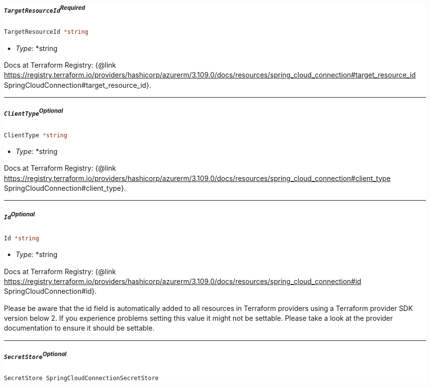 ##### `TargetResourceId`<sup>Required</sup> <a name="TargetResourceId" id="@cdktf/provider-azurerm.springCloudConnection.SpringCloudConnectionConfig.property.targetResourceId"></a>

```go
TargetResourceId *string
```

- *Type:* *string

Docs at Terraform Registry: {@link https://registry.terraform.io/providers/hashicorp/azurerm/3.109.0/docs/resources/spring_cloud_connection#target_resource_id SpringCloudConnection#target_resource_id}.

---

##### `ClientType`<sup>Optional</sup> <a name="ClientType" id="@cdktf/provider-azurerm.springCloudConnection.SpringCloudConnectionConfig.property.clientType"></a>

```go
ClientType *string
```

- *Type:* *string

Docs at Terraform Registry: {@link https://registry.terraform.io/providers/hashicorp/azurerm/3.109.0/docs/resources/spring_cloud_connection#client_type SpringCloudConnection#client_type}.

---

##### `Id`<sup>Optional</sup> <a name="Id" id="@cdktf/provider-azurerm.springCloudConnection.SpringCloudConnectionConfig.property.id"></a>

```go
Id *string
```

- *Type:* *string

Docs at Terraform Registry: {@link https://registry.terraform.io/providers/hashicorp/azurerm/3.109.0/docs/resources/spring_cloud_connection#id SpringCloudConnection#id}.

Please be aware that the id field is automatically added to all resources in Terraform providers using a Terraform provider SDK version below 2.
If you experience problems setting this value it might not be settable. Please take a look at the provider documentation to ensure it should be settable.

---

##### `SecretStore`<sup>Optional</sup> <a name="SecretStore" id="@cdktf/provider-azurerm.springCloudConnection.SpringCloudConnectionConfig.property.secretStore"></a>

```go
SecretStore SpringCloudConnectionSecretStore
```
